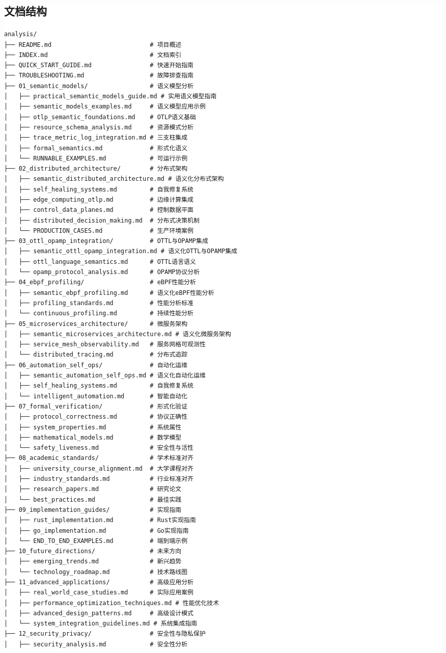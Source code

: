## 文档结构

```text
analysis/
├── README.md                           # 项目概述
├── INDEX.md                            # 文档索引
├── QUICK_START_GUIDE.md                # 快速开始指南
├── TROUBLESHOOTING.md                  # 故障排查指南
├── 01_semantic_models/                 # 语义模型分析
│   ├── practical_semantic_models_guide.md # 实用语义模型指南
│   ├── semantic_models_examples.md     # 语义模型应用示例
│   ├── otlp_semantic_foundations.md    # OTLP语义基础
│   ├── resource_schema_analysis.md     # 资源模式分析
│   ├── trace_metric_log_integration.md # 三支柱集成
│   ├── formal_semantics.md             # 形式化语义
│   └── RUNNABLE_EXAMPLES.md            # 可运行示例
├── 02_distributed_architecture/        # 分布式架构
│   ├── semantic_distributed_architecture.md # 语义化分布式架构
│   ├── self_healing_systems.md         # 自我修复系统
│   ├── edge_computing_otlp.md          # 边缘计算集成
│   ├── control_data_planes.md          # 控制数据平面
│   ├── distributed_decision_making.md  # 分布式决策机制
│   └── PRODUCTION_CASES.md             # 生产环境案例
├── 03_ottl_opamp_integration/          # OTTL与OPAMP集成
│   ├── semantic_ottl_opamp_integration.md # 语义化OTTL与OPAMP集成
│   ├── ottl_language_semantics.md      # OTTL语言语义
│   └── opamp_protocol_analysis.md      # OPAMP协议分析
├── 04_ebpf_profiling/                  # eBPF性能分析
│   ├── semantic_ebpf_profiling.md      # 语义化eBPF性能分析
│   ├── profiling_standards.md          # 性能分析标准
│   └── continuous_profiling.md         # 持续性能分析
├── 05_microservices_architecture/      # 微服务架构
│   ├── semantic_microservices_architecture.md # 语义化微服务架构
│   ├── service_mesh_observability.md   # 服务网格可观测性
│   └── distributed_tracing.md          # 分布式追踪
├── 06_automation_self_ops/             # 自动化运维
│   ├── semantic_automation_self_ops.md # 语义化自动化运维
│   ├── self_healing_systems.md         # 自我修复系统
│   └── intelligent_automation.md       # 智能自动化
├── 07_formal_verification/             # 形式化验证
│   ├── protocol_correctness.md         # 协议正确性
│   ├── system_properties.md            # 系统属性
│   ├── mathematical_models.md          # 数学模型
│   └── safety_liveness.md              # 安全性与活性
├── 08_academic_standards/              # 学术标准对齐
│   ├── university_course_alignment.md  # 大学课程对齐
│   ├── industry_standards.md           # 行业标准对齐
│   ├── research_papers.md              # 研究论文
│   └── best_practices.md               # 最佳实践
├── 09_implementation_guides/           # 实现指南
│   ├── rust_implementation.md          # Rust实现指南
│   ├── go_implementation.md            # Go实现指南
│   └── END_TO_END_EXAMPLES.md          # 端到端示例
├── 10_future_directions/               # 未来方向
│   ├── emerging_trends.md              # 新兴趋势
│   └── technology_roadmap.md           # 技术路线图
├── 11_advanced_applications/           # 高级应用分析
│   ├── real_world_case_studies.md      # 实际应用案例
│   ├── performance_optimization_techniques.md # 性能优化技术
│   ├── advanced_design_patterns.md     # 高级设计模式
│   └── system_integration_guidelines.md # 系统集成指南
├── 12_security_privacy/                # 安全性与隐私保护
│   ├── security_analysis.md            # 安全性分析
```